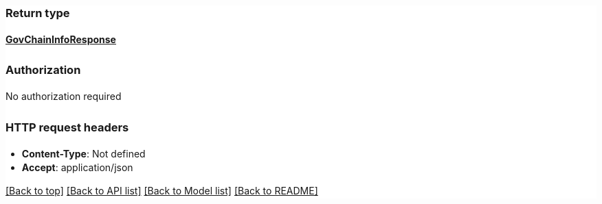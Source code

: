
### Return type

[**GovChainInfoResponse**](GovChainInfoResponse.md)

### Authorization

No authorization required

### HTTP request headers

- **Content-Type**: Not defined
- **Accept**: application/json

[[Back to top]](#) [[Back to API list]](../README.md#documentation-for-api-endpoints)
[[Back to Model list]](../README.md#documentation-for-models)
[[Back to README]](../README.md)

